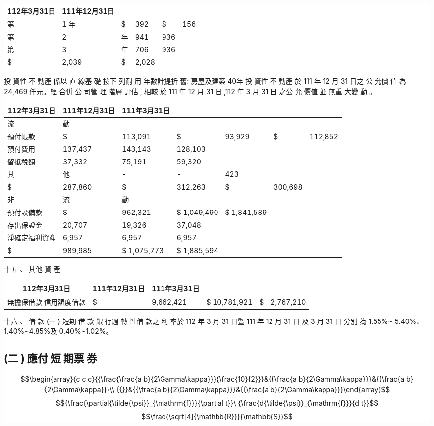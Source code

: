 | 112年3月31日   | 111年12月31日   |    |       |     |     |
|----------------|-----------------|----|-------|-----|-----|
| 第             | 1 年            | $  | 392   | $   | 156 |
| 第             | 2               | 年 | 941   | 936 |     |
| 第             | 3               | 年 | 706   | 936 |     |
| $              | 2,039           | $  | 2,028 |     |     |

 投 資性 不 動產 係以 直 線基 礎 按下 列耐 用 年數計提折 舊:
房屋及建築 40年 投 資性 不 動產 於 111 年 12 月 31 日之 公 允價 值 為 24,469 仟元。經 合併 公 司管 理 階層 評估 , 相較 於 111 年 12 月 31 日 ,112 年 3 月 31 日 之公 允 價值 並 無重 大變 動 。

| 112年3月31日   | 111年12月31日   | 111年3月31日   |             |             |         |         |
|----------------|-----------------|----------------|-------------|-------------|---------|---------|
| 流             | 動              |                |             |             |         |         |
| 預付帳款       | $               | 113,091        | $           | 93,929      | $       | 112,852 |
| 預付費用       | 137,437         | 143,143        | 128,103     |             |         |         |
| 留抵稅額       | 37,332          | 75,191         | 59,320      |             |         |         |
| 其             | 他              | -              | -           | 423         |         |         |
| $              | 287,860         | $              | 312,263     | $           | 300,698 |         |
| 非             | 流              | 動             |             |             |         |         |
| 預付設備款     | $               | 962,321        | $ 1,049,490 | $ 1,841,589 |         |         |
| 存出保證金     | 20,707          | 19,326         | 37,048      |             |         |         |
| 淨確定福利資產 | 6,957           | 6,957          | 6,957       |             |         |         |
| $              | 989,985         | $ 1,075,773    | $ 1,885,594 |             |         |         |

十五 、 其他 資 產

| 112年3月31日            | 111年12月31日   | 111年3月31日   |              |    |           |
|-------------------------|-----------------|----------------|--------------|----|-----------|
| 無擔保借款 信用額度借款 | $               | 9,662,421      | $ 10,781,921 | $  | 2,767,210 |

十六 、 借 款
(一 ) 短期 借 款 銀 行週 轉 性借 款之 利 率於 112 年 3 月 31 日暨 111 年 12 月 31 日 及 3 月 31 日 分別 為 1.55%~ 5.40%、1.40%~4.85%及 0.40%~1.02%。

## (二 ) 應付 短 期票 券

$$\begin{array}{c c c}{{\frac{\frac{a b}{2\Gamma\kappa}}}{\frac{10}{2}}}&{{\frac{a b}{2\Gamma\kappa}}}&{{\frac{a b}{2\Gamma\kappa}}}\\ {{}}&{{\frac{a b}{2\Gamma\kappa}}}&{{\frac{a b}{2\Gamma\kappa}}}\end{array}$$
$${\frac{\partial{\tilde{\psi}}_{\mathrm{f}}}{\partial t}}\ {\frac{d{\tilde{\psi}}_{\mathrm{f}}}{d t}}$$
$$\frac{\sqrt[4]{\mathbb{R}}}{\mathbb{S}}$$
